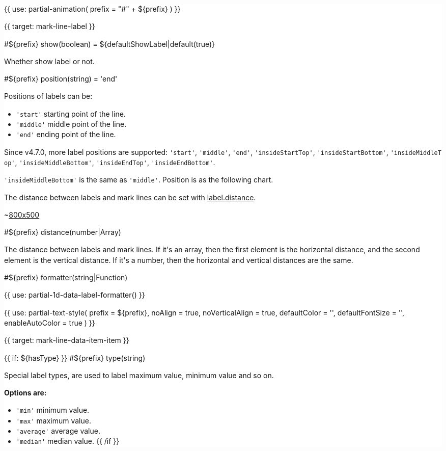 {{ use: partial-animation(
    prefix = "#" + ${prefix}
) }}



{{ target: mark-line-label }}

#${prefix} show(boolean) = ${defaultShowLabel|default(true)}

Whether show label or not.

#${prefix} position(string) = 'end'

Positions of labels can be:
+ `'start'` starting point of the line.
+ `'middle'` middle point of the line.
+ `'end'` ending point of the line.

Since v4.7.0, more label positions are supported: `'start'`, `'middle'`, `'end'`, `'insideStartTop'`, `'insideStartBottom'`, `'insideMiddleTop'`, `'insideMiddleBottom'`, `'insideEndTop'`, `'insideEndBottom'`.

`'insideMiddleBottom'` is the same as `'middle'`. Position is as the following chart.

The distance between labels and mark lines can be set with [label.distance](~series-${seriesType}.markLine.label.distance).

~[800x500](${galleryViewPath}line-markline&reset=1&edit=1)

#${prefix} distance(number|Array)

The distance between labels and mark lines. If it's an array, then the first element is the horizontal distance, and the second element is the vertical distance. If it's a number, then the horizontal and vertical distances are the same.

#${prefix} formatter(string|Function)

{{ use: partial-1d-data-label-formatter() }}

{{ use: partial-text-style(
    prefix = ${prefix},
    noAlign = true,
    noVerticalAlign = true,
    defaultColor = '',
    defaultFontSize = '',
    enableAutoColor = true
) }}



{{ target: mark-line-data-item-item }}

{{ if: ${hasType} }}
#${prefix} type(string)

<ExampleUIControlEnum options="min,max,average" />

Special label types, are used to label maximum value, minimum value and so on.

**Options are:**
+ `'min'` minimum value.
+ `'max'` maximum value.
+ `'average'` average value.
+ `'median'` median value.
{{ /if }}
